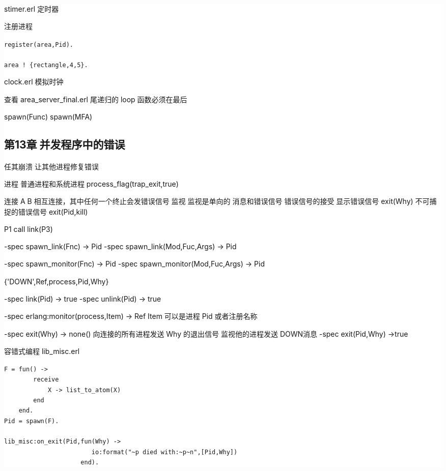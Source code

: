 stimer.erl 定时器

注册进程

```
register(area,Pid).

area ! {rectangle,4,5}.
```

clock.erl 模拟时钟


查看 area_server_final.erl 尾递归的
loop 函数必须在最后

spawn(Func)  spawn(MFA)


## 第13章 并发程序中的错误

任其崩溃
让其他进程修复错误

进程
普通进程和系统进程  process_flag(trap_exit,true)

连接
A B 相互连接，其中任何一个终止会发错误信号
监视
监视是单向的
消息和错误信号
错误信号的接受
显示错误信号 exit(Why)
不可捕捉的错误信号 exit(Pid,kill)

P1 call link(P3)

-spec spawn_link(Fnc) -> Pid
-spec spawn_link(Mod,Fuc,Args) -> Pid


-spec spawn_monitor(Fnc) -> Pid
-spec spawn_monitor(Mod,Fuc,Args) -> Pid

{'DOWN',Ref,process,Pid,Why}

-spec link(Pid) -> true
-spec unlink(Pid) -> true

-spec erlang:monitor(process,Item) -> Ref  Item 可以是进程 Pid 或者注册名称

-spec exit(Why) -> none()  向连接的所有进程发送 Why 的退出信号  监视他的进程发送 DOWN消息
-spec exit(Pid,Why) ->true


容错式编程
lib_misc.erl

```
F = fun() ->
        receive
            X -> list_to_atom(X)
        end
    end.
Pid = spawn(F).

lib_misc:on_exit(Pid,fun(Why) ->
                        io:format("~p died with:~p~n",[Pid,Why])
                     end).
```

